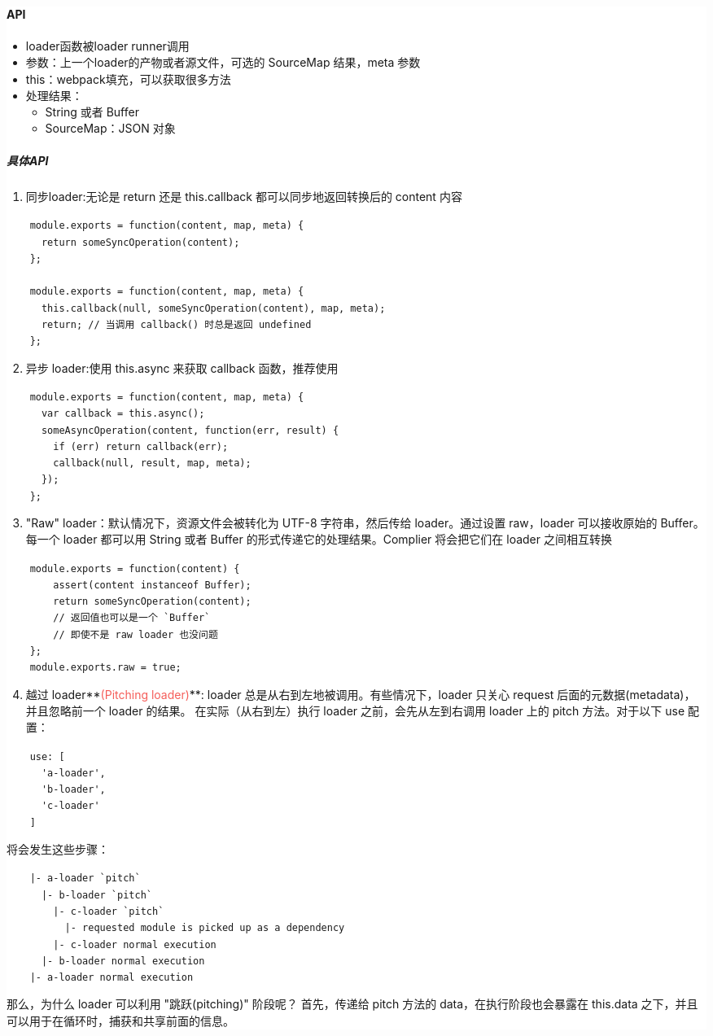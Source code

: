 #### API
- loader函数被loader runner调用
- 参数：上一个loader的产物或者源文件，可选的 SourceMap 结果，meta 参数
- this：webpack填充，可以获取很多方法
- 处理结果：
    - String 或者 Buffer
    - SourceMap：JSON 对象

##### 具体API

1. 同步loader:无论是 return 还是 this.callback 都可以同步地返回转换后的 content 内容
```
    module.exports = function(content, map, meta) {
      return someSyncOperation(content);
    };

    module.exports = function(content, map, meta) {
      this.callback(null, someSyncOperation(content), map, meta);
      return; // 当调用 callback() 时总是返回 undefined
    };
```

2. 异步 loader:使用 this.async 来获取 callback 函数，推荐使用
```
    module.exports = function(content, map, meta) {
      var callback = this.async();
      someAsyncOperation(content, function(err, result) {
        if (err) return callback(err);
        callback(null, result, map, meta);
      });
    };
```

3. "Raw" loader：默认情况下，资源文件会被转化为 UTF-8 字符串，然后传给 loader。通过设置 raw，loader 可以接收原始的 Buffer。
每一个 loader 都可以用 String 或者 Buffer 的形式传递它的处理结果。Complier 将会把它们在 loader 之间相互转换
```
    module.exports = function(content) {
        assert(content instanceof Buffer);
        return someSyncOperation(content);
        // 返回值也可以是一个 `Buffer`
        // 即使不是 raw loader 也没问题
    };
    module.exports.raw = true;
```

4. 越过 loader**<font color="#f55d59">(Pitching loader)</font>**:
loader 总是从右到左地被调用。有些情况下，loader 只关心 request 后面的元数据(metadata)，并且忽略前一个 loader 的结果。
在实际（从右到左）执行 loader 之前，会先从左到右调用 loader 上的 pitch 方法。对于以下 use 配置：
```
    use: [
      'a-loader',
      'b-loader',
      'c-loader'
    ]
```
将会发生这些步骤：
```
    |- a-loader `pitch`
      |- b-loader `pitch`
        |- c-loader `pitch`
          |- requested module is picked up as a dependency
        |- c-loader normal execution
      |- b-loader normal execution
    |- a-loader normal execution
```
那么，为什么 loader 可以利用 "跳跃(pitching)" 阶段呢？
首先，传递给 pitch 方法的 data，在执行阶段也会暴露在 this.data 之下，并且可以用于在循环时，捕获和共享前面的信息。